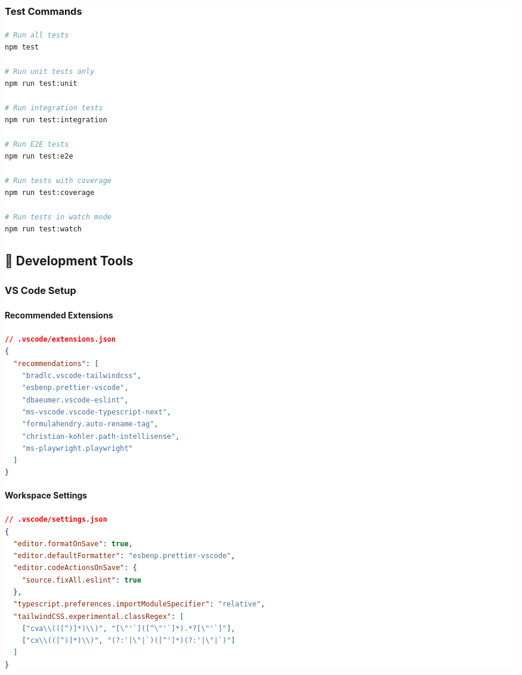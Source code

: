 ### Test Commands
```bash
# Run all tests
npm test

# Run unit tests only
npm run test:unit

# Run integration tests
npm run test:integration

# Run E2E tests
npm run test:e2e

# Run tests with coverage
npm run test:coverage

# Run tests in watch mode
npm run test:watch
```

## 🔧 Development Tools

### VS Code Setup

#### Recommended Extensions
```json
// .vscode/extensions.json
{
  "recommendations": [
    "bradlc.vscode-tailwindcss",
    "esbenp.prettier-vscode",
    "dbaeumer.vscode-eslint",
    "ms-vscode.vscode-typescript-next",
    "formulahendry.auto-rename-tag",
    "christian-kohler.path-intellisense",
    "ms-playwright.playwright"
  ]
}
```

#### Workspace Settings
```json
// .vscode/settings.json
{
  "editor.formatOnSave": true,
  "editor.defaultFormatter": "esbenp.prettier-vscode",
  "editor.codeActionsOnSave": {
    "source.fixAll.eslint": true
  },
  "typescript.preferences.importModuleSpecifier": "relative",
  "tailwindCSS.experimental.classRegex": [
    ["cva\\(([^)]*)\\)", "[\"'`]([^\"'`]*).*?[\"'`]"],
    ["cx\\(([^)]*)\\)", "(?:'|\"|`)([^']*)(?:'|\"|`)"]
  ]
}
```
